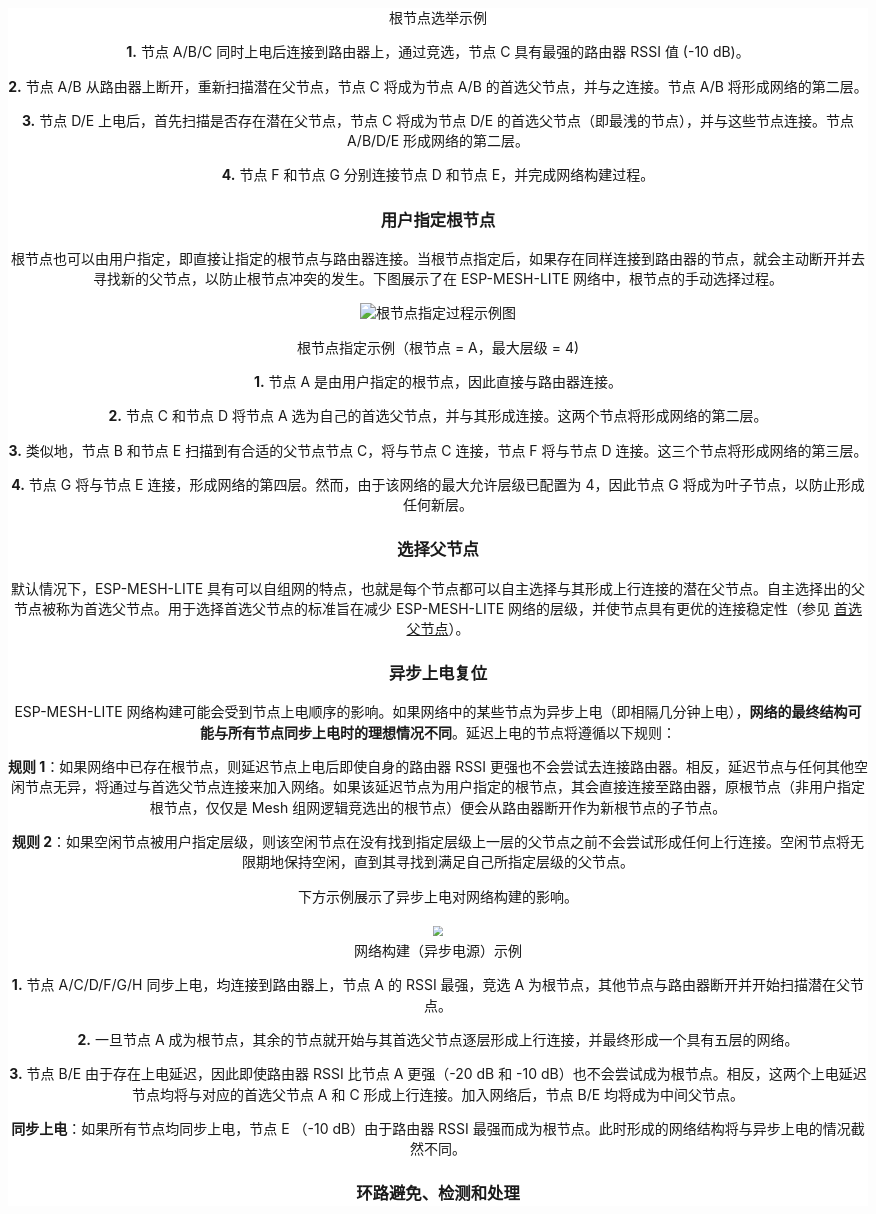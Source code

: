 <center>根节点选举示例


**1.** 节点 A/B/C 同时上电后连接到路由器上，通过竞选，节点 C 具有最强的路由器 RSSI 值 (-10 dB)。

**2.** 节点 A/B 从路由器上断开，重新扫描潜在父节点，节点 C 将成为节点 A/B 的首选父节点，并与之连接。节点 A/B 将形成网络的第二层。

**3.** 节点 D/E 上电后，首先扫描是否存在潜在父节点，节点 C 将成为节点 D/E 的首选父节点（即最浅的节点），并与这些节点连接。节点 A/B/D/E 形成网络的第二层。

**4.** 节点 F 和节点 G 分别连接节点 D 和节点 E，并完成网络构建过程。

### 用户指定根节点

根节点也可以由用户指定，即直接让指定的根节点与路由器连接。当根节点指定后，如果存在同样连接到路由器的节点，就会主动断开并去寻找新的父节点，以防止根节点冲突的发生。下图展示了在 ESP-MESH-LITE 网络中，根节点的手动选择过程。

![根节点指定过程示例图](https://docs.espressif.com/projects/esp-idf/zh_CN/v4.4.2/esp32/_images/mesh-root-node-designated-example.png)

<center>根节点指定示例（根节点 = A，最大层级 = 4)


**1.** 节点 A 是由用户指定的根节点，因此直接与路由器连接。

**2.** 节点 C 和节点 D 将节点 A 选为自己的首选父节点，并与其形成连接。这两个节点将形成网络的第二层。

**3.** 类似地，节点 B 和节点 E 扫描到有合适的父节点节点 C，将与节点 C 连接，节点 F 将与节点 D 连接。这三个节点将形成网络的第三层。

**4.** 节点 G 将与节点 E 连接，形成网络的第四层。然而，由于该网络的最大允许层级已配置为 4，因此节点 G 将成为叶子节点，以防止形成任何新层。

### 选择父节点

默认情况下，ESP-MESH-LITE 具有可以自组网的特点，也就是每个节点都可以自主选择与其形成上行连接的潜在父节点。自主选择出的父节点被称为首选父节点。用于选择首选父节点的标准旨在减少 ESP-MESH-LITE 网络的层级，并使节点具有更优的连接稳定性（参见 [首选父节点](#首选父节点)）。

### 异步上电复位

ESP-MESH-LITE 网络构建可能会受到节点上电顺序的影响。如果网络中的某些节点为异步上电（即相隔几分钟上电），**网络的最终结构可能与所有节点同步上电时的理想情况不同**。延迟上电的节点将遵循以下规则：

**规则 1**：如果网络中已存在根节点，则延迟节点上电后即使自身的路由器 RSSI 更强也不会尝试去连接路由器。相反，延迟节点与任何其他空闲节点无异，将通过与首选父节点连接来加入网络。如果该延迟节点为用户指定的根节点，其会直接连接至路由器，原根节点（非用户指定根节点，仅仅是 Mesh 组网逻辑竞选出的根节点）便会从路由器断开作为新根节点的子节点。

**规则 2**：如果空闲节点被用户指定层级，则该空闲节点在没有找到指定层级上一层的父节点之前不会尝试形成任何上行连接。空闲节点将无限期地保持空闲，直到其寻找到满足自己所指定层级的父节点。

下方示例展示了异步上电对网络构建的影响。

<img src="https://raw.githubusercontent.com/espressif/esp-mesh-lite/master/components/mesh_lite/docs/_static/Network_Construction_Example.png" style="zoom:60%;" />

<center>网络构建（异步电源）示例


**1.** 节点 A/C/D/F/G/H 同步上电，均连接到路由器上，节点 A 的 RSSI 最强，竞选 A 为根节点，其他节点与路由器断开并开始扫描潜在父节点。

**2.** 一旦节点 A 成为根节点，其余的节点就开始与其首选父节点逐层形成上行连接，并最终形成一个具有五层的网络。

**3.** 节点 B/E 由于存在上电延迟，因此即使路由器 RSSI 比节点 A 更强（-20 dB 和 -10 dB）也不会尝试成为根节点。相反，这两个上电延迟节点均将与对应的首选父节点 A 和 C 形成上行连接。加入网络后，节点 B/E 均将成为中间父节点。

**同步上电**：如果所有节点均同步上电，节点 E （-10 dB）由于路由器 RSSI 最强而成为根节点。此时形成的网络结构将与异步上电的情况截然不同。

### 环路避免、检测和处理
